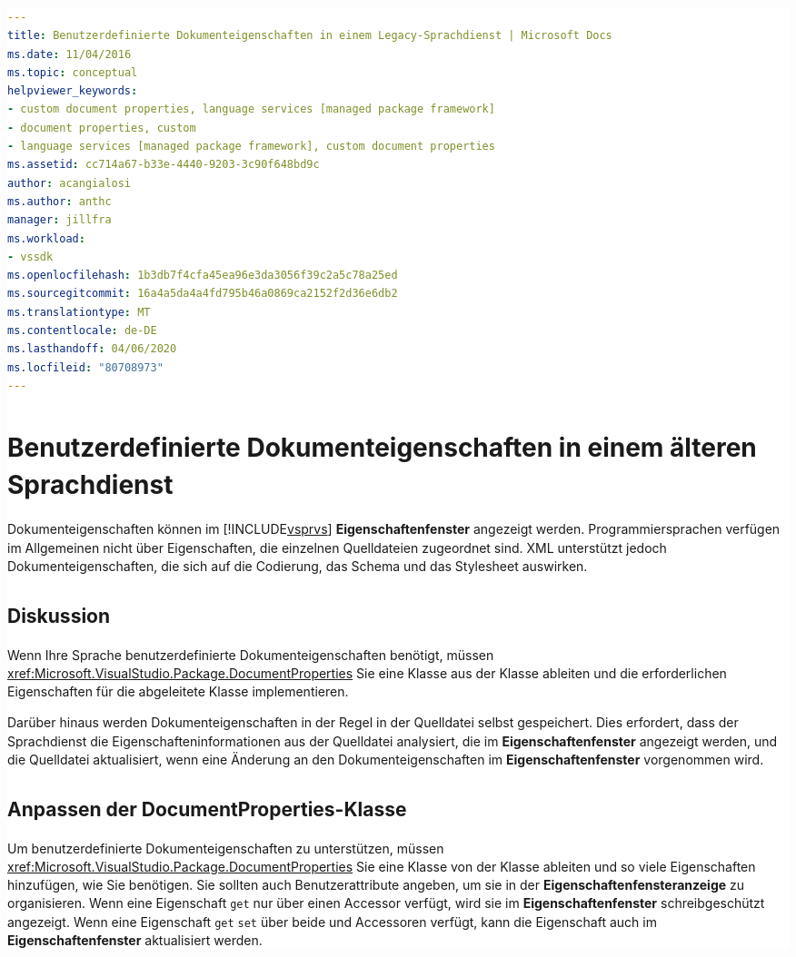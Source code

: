```yaml
---
title: Benutzerdefinierte Dokumenteigenschaften in einem Legacy-Sprachdienst | Microsoft Docs
ms.date: 11/04/2016
ms.topic: conceptual
helpviewer_keywords:
- custom document properties, language services [managed package framework]
- document properties, custom
- language services [managed package framework], custom document properties
ms.assetid: cc714a67-b33e-4440-9203-3c90f648bd9c
author: acangialosi
ms.author: anthc
manager: jillfra
ms.workload:
- vssdk
ms.openlocfilehash: 1b3db7f4cfa45ea96e3da3056f39c2a5c78a25ed
ms.sourcegitcommit: 16a4a5da4a4fd795b46a0869ca2152f2d36e6db2
ms.translationtype: MT
ms.contentlocale: de-DE
ms.lasthandoff: 04/06/2020
ms.locfileid: "80708973"
---
```

# <a name="custom-document-properties-in-a-legacy-language-service"></a>Benutzerdefinierte Dokumenteigenschaften in einem älteren Sprachdienst
Dokumenteigenschaften können im [!INCLUDE[vsprvs](../../code-quality/includes/vsprvs_md.md)] **Eigenschaftenfenster** angezeigt werden. Programmiersprachen verfügen im Allgemeinen nicht über Eigenschaften, die einzelnen Quelldateien zugeordnet sind. XML unterstützt jedoch Dokumenteigenschaften, die sich auf die Codierung, das Schema und das Stylesheet auswirken.

## <a name="discussion"></a>Diskussion
 Wenn Ihre Sprache benutzerdefinierte Dokumenteigenschaften benötigt, müssen <xref:Microsoft.VisualStudio.Package.DocumentProperties> Sie eine Klasse aus der Klasse ableiten und die erforderlichen Eigenschaften für die abgeleitete Klasse implementieren.

 Darüber hinaus werden Dokumenteigenschaften in der Regel in der Quelldatei selbst gespeichert. Dies erfordert, dass der Sprachdienst die Eigenschafteninformationen aus der Quelldatei analysiert, die im **Eigenschaftenfenster** angezeigt werden, und die Quelldatei aktualisiert, wenn eine Änderung an den Dokumenteigenschaften im **Eigenschaftenfenster** vorgenommen wird.

## <a name="customize-the-documentproperties-class"></a>Anpassen der DocumentProperties-Klasse
 Um benutzerdefinierte Dokumenteigenschaften zu unterstützen, müssen <xref:Microsoft.VisualStudio.Package.DocumentProperties> Sie eine Klasse von der Klasse ableiten und so viele Eigenschaften hinzufügen, wie Sie benötigen. Sie sollten auch Benutzerattribute angeben, um sie in der **Eigenschaftenfensteranzeige** zu organisieren. Wenn eine Eigenschaft `get` nur über einen Accessor verfügt, wird sie im **Eigenschaftenfenster** schreibgeschützt angezeigt. Wenn eine Eigenschaft `get` `set` über beide und Accessoren verfügt, kann die Eigenschaft auch im **Eigenschaftenfenster** aktualisiert werden.
